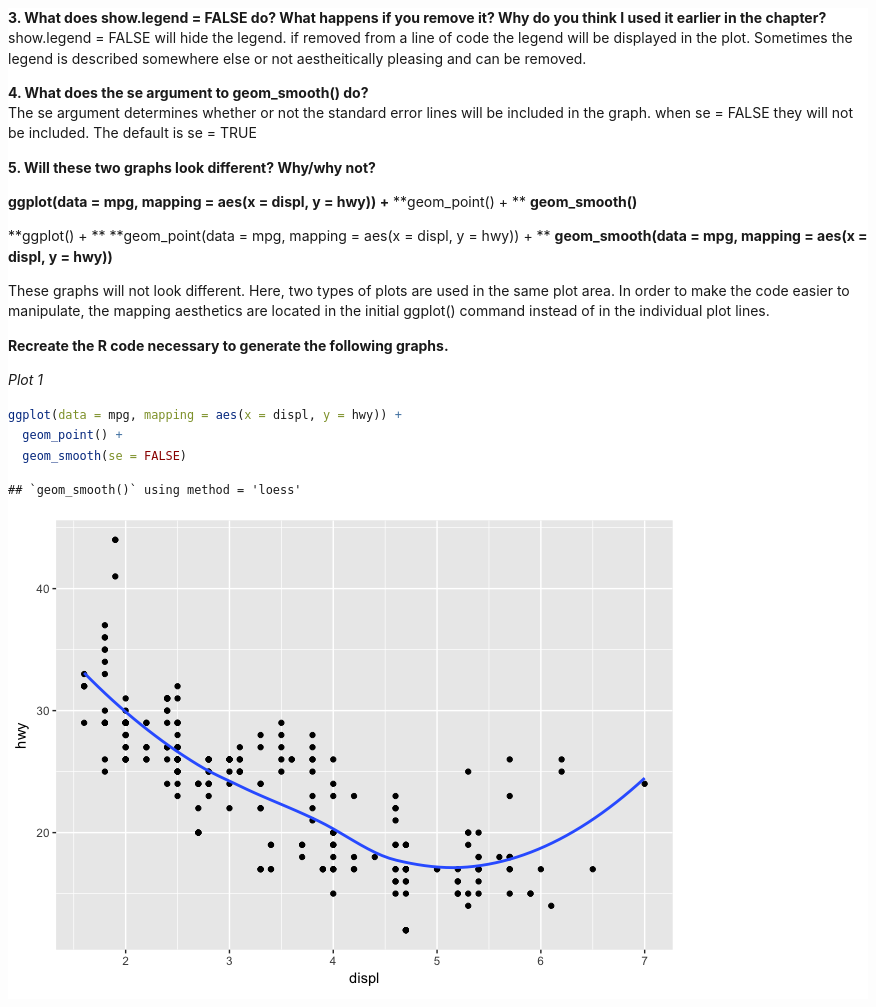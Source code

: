 **3. What does show.legend = FALSE do? What happens if you remove it?
Why do you think I used it earlier in the chapter?**  
show.legend = FALSE will hide the legend. if removed from a line of code the legend will be displayed in the plot. Sometimes the legend is described somewhere else or not aestheitically pleasing and can be removed. 

**4. What does the se argument to geom_smooth() do?**  
The se argument determines whether or not the standard error lines will be included in the graph. when se = FALSE they will not be included. The default is se = TRUE

**5. Will these two graphs look different? Why/why not?**  

**ggplot(data = mpg, mapping = aes(x = displ, y = hwy)) +** 
  **geom_point() + **
  **geom_smooth()**

**ggplot() + **
  **geom_point(data = mpg, mapping = aes(x = displ, y = hwy)) + **
  **geom_smooth(data = mpg, mapping = aes(x = displ, y = hwy))**
  
These graphs will not look different. Here, two types of plots are used in the same plot area. In order to make the code easier to manipulate, the mapping aesthetics are located in the initial ggplot() command instead of in the individual plot lines. 

**Recreate the R code necessary to generate the following graphs.**  

_Plot 1_

```r
ggplot(data = mpg, mapping = aes(x = displ, y = hwy)) + 
  geom_point() +
  geom_smooth(se = FALSE)
```

```
## `geom_smooth()` using method = 'loess'
```

![](ggplot.practice2_files/figure-html/unnamed-chunk-2-1.png)

